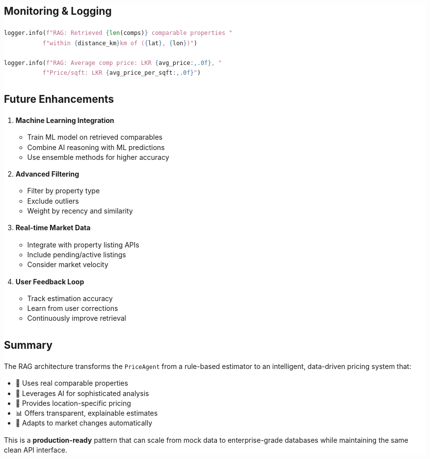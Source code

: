 ## Monitoring & Logging

```python
logger.info(f"RAG: Retrieved {len(comps)} comparable properties "
           f"within {distance_km}km of ({lat}, {lon})")

logger.info(f"RAG: Average comp price: LKR {avg_price:,.0f}, "
           f"Price/sqft: LKR {avg_price_per_sqft:,.0f}")
```

## Future Enhancements

1. **Machine Learning Integration**
   - Train ML model on retrieved comparables
   - Combine AI reasoning with ML predictions
   - Use ensemble methods for higher accuracy

2. **Advanced Filtering**
   - Filter by property type
   - Exclude outliers
   - Weight by recency and similarity

3. **Real-time Market Data**
   - Integrate with property listing APIs
   - Include pending/active listings
   - Consider market velocity

4. **User Feedback Loop**
   - Track estimation accuracy
   - Learn from user corrections
   - Continuously improve retrieval

## Summary

The RAG architecture transforms the `PriceAgent` from a rule-based estimator to an intelligent, data-driven pricing system that:

- 🎯 Uses real comparable properties
- 🧠 Leverages AI for sophisticated analysis
- 📍 Provides location-specific pricing
- 📊 Offers transparent, explainable estimates
- 🔄 Adapts to market changes automatically

This is a **production-ready** pattern that can scale from mock data to enterprise-grade databases while maintaining the same clean API interface.

